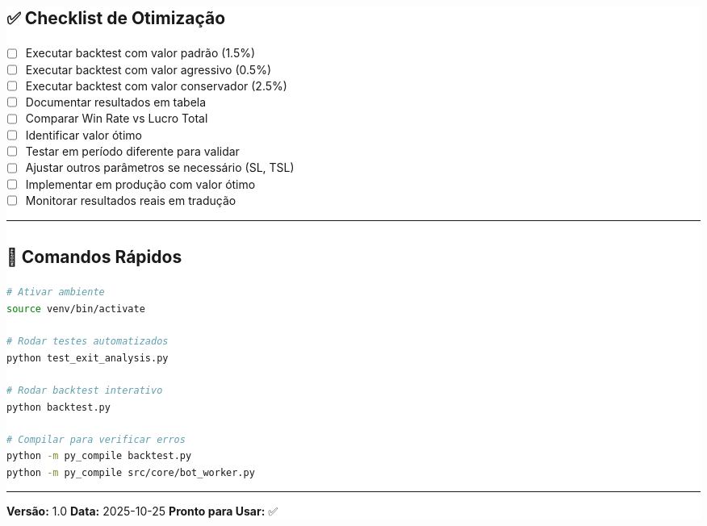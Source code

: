 
## ✅ Checklist de Otimização

- [ ] Executar backtest com valor padrão (1.5%)
- [ ] Executar backtest com valor agressivo (0.5%)
- [ ] Executar backtest com valor conservador (2.5%)
- [ ] Documentar resultados em tabela
- [ ] Comparar Win Rate vs Lucro Total
- [ ] Identificar valor ótimo
- [ ] Testar em período diferente para validar
- [ ] Ajustar outros parâmetros se necessário (SL, TSL)
- [ ] Implementar em produção com valor ótimo
- [ ] Monitorar resultados reais em tradução

---

## 🚀 Comandos Rápidos

```bash
# Ativar ambiente
source venv/bin/activate

# Rodar testes automatizados
python test_exit_analysis.py

# Rodar backtest interativo
python backtest.py

# Compilar para verificar erros
python -m py_compile backtest.py
python -m py_compile src/core/bot_worker.py
```

---

**Versão:** 1.0
**Data:** 2025-10-25
**Pronto para Usar:** ✅
